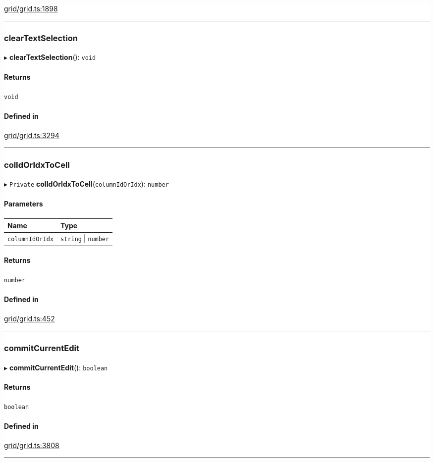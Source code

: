[grid/grid.ts:1898](https://github.com/serenity-is/sleekgrid/blob/master/src/grid/grid.ts#line&#x3D;1898)

___

### clearTextSelection

▸ **clearTextSelection**(): `void`

#### Returns

`void`

#### Defined in

[grid/grid.ts:3294](https://github.com/serenity-is/sleekgrid/blob/master/src/grid/grid.ts#line&#x3D;3294)

___

### colIdOrIdxToCell

▸ `Private` **colIdOrIdxToCell**(`columnIdOrIdx`): `number`

#### Parameters

| Name | Type |
| :------ | :------ |
| `columnIdOrIdx` | `string` \| `number` |

#### Returns

`number`

#### Defined in

[grid/grid.ts:452](https://github.com/serenity-is/sleekgrid/blob/master/src/grid/grid.ts#line&#x3D;452)

___

### commitCurrentEdit

▸ **commitCurrentEdit**(): `boolean`

#### Returns

`boolean`

#### Defined in

[grid/grid.ts:3808](https://github.com/serenity-is/sleekgrid/blob/master/src/grid/grid.ts#line&#x3D;3808)

___
